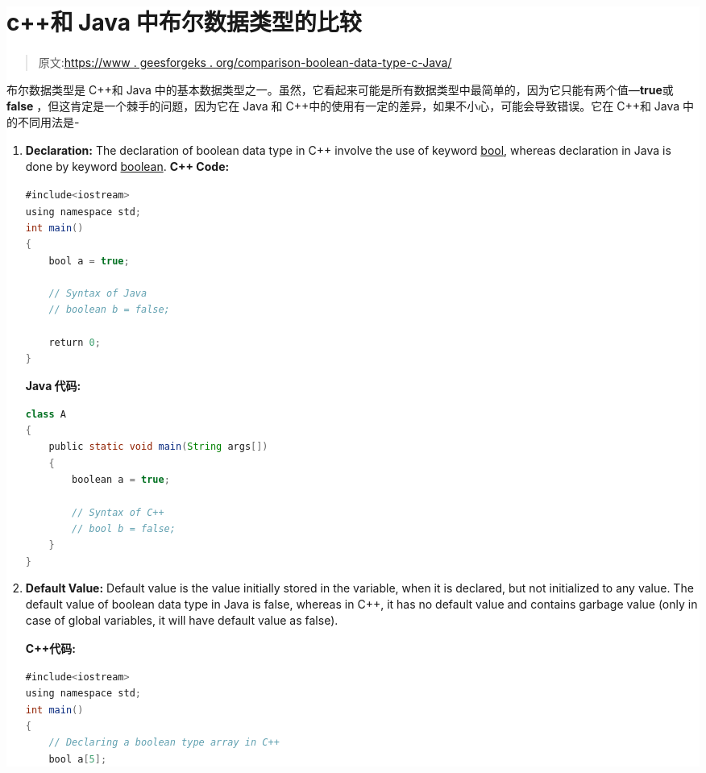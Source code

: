 # c++和 Java 中布尔数据类型的比较

> 原文:[https://www . geesforgeks . org/comparison-boolean-data-type-c-Java/](https://www.geeksforgeeks.org/comparison-boolean-data-type-c-java/)

布尔数据类型是 C++和 Java 中的基本数据类型之一。虽然，它看起来可能是所有数据类型中最简单的，因为它只能有两个值—**true**或 **false** ，但这肯定是一个棘手的问题，因为它在 Java 和 C++中的使用有一定的差异，如果不小心，可能会导致错误。它在 C++和 Java 中的不同用法是-

1.  **Declaration:** The declaration of boolean data type in C++ involve the use of keyword [bool](https://www.geeksforgeeks.org/bool-data-type-in-c/), whereas declaration in Java is done by keyword [boolean](https://www.geeksforgeeks.org/java-lang-boolean-class-java/).
    **C++ Code:**

    ```java
    #include<iostream>
    using namespace std;
    int main()
    {
        bool a = true;

        // Syntax of Java 
        // boolean b = false; 

        return 0;
    } 
    ```

    **Java 代码:**

    ```java
    class A
    {
        public static void main(String args[])
        {
            boolean a = true;

            // Syntax of C++
            // bool b = false;
        }
    }
    ```

2.  **Default Value:** Default value is the value initially stored in the variable, when it is declared, but not initialized to any value. The default value of boolean data type in Java is false, whereas in C++, it has no default value and contains garbage value (only in case of global variables, it will have default value as false).

    **C++代码:**

    ```java
    #include<iostream>
    using namespace std;
    int main()
    {
        // Declaring a boolean type array in C++
        bool a[5]; 
